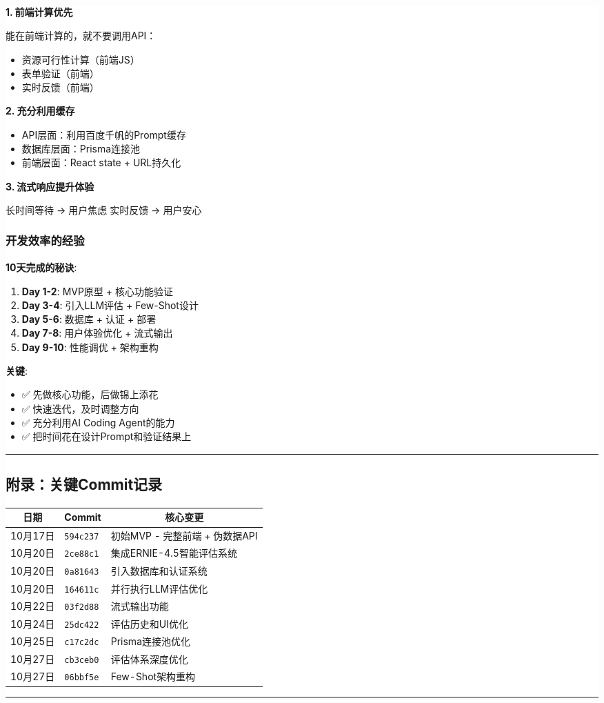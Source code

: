 **1. 前端计算优先**

能在前端计算的，就不要调用API：
- 资源可行性计算（前端JS）
- 表单验证（前端）
- 实时反馈（前端）

**2. 充分利用缓存**

- API层面：利用百度千帆的Prompt缓存
- 数据库层面：Prisma连接池
- 前端层面：React state + URL持久化

**3. 流式响应提升体验**

长时间等待 → 用户焦虑
实时反馈 → 用户安心

### 开发效率的经验

**10天完成的秘诀**:

1. **Day 1-2**: MVP原型 + 核心功能验证
2. **Day 3-4**: 引入LLM评估 + Few-Shot设计
3. **Day 5-6**: 数据库 + 认证 + 部署
4. **Day 7-8**: 用户体验优化 + 流式输出
5. **Day 9-10**: 性能调优 + 架构重构

**关键**:
- ✅ 先做核心功能，后做锦上添花
- ✅ 快速迭代，及时调整方向
- ✅ 充分利用AI Coding Agent的能力
- ✅ 把时间花在设计Prompt和验证结果上

---

## 附录：关键Commit记录

| 日期 | Commit | 核心变更 |
|------|--------|----------|
| 10月17日 | `594c237` | 初始MVP - 完整前端 + 伪数据API |
| 10月20日 | `2ce88c1` | 集成ERNIE-4.5智能评估系统 |
| 10月20日 | `0a81643` | 引入数据库和认证系统 |
| 10月20日 | `164611c` | 并行执行LLM评估优化 |
| 10月22日 | `03f2d88` | 流式输出功能 |
| 10月24日 | `25dc422` | 评估历史和UI优化 |
| 10月25日 | `c17c2dc` | Prisma连接池优化 |
| 10月27日 | `cb3ceb0` | 评估体系深度优化 |
| 10月27日 | `06bbf5e` | Few-Shot架构重构 |

---